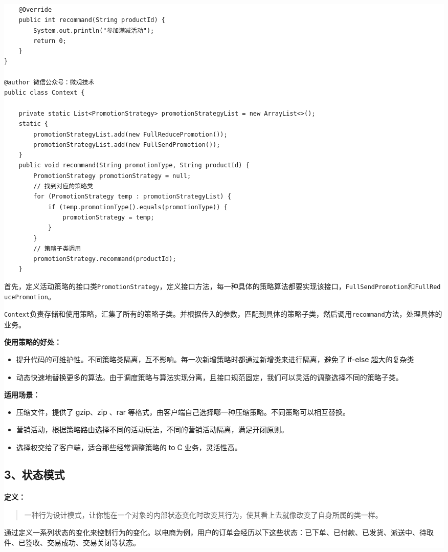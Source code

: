 ```
    @Override
    public int recommand(String productId) {
        System.out.println("参加满减活动");
        return 0;
    }
}

@author 微信公众号：微观技术
public class Context {

    private static List<PromotionStrategy> promotionStrategyList = new ArrayList<>();
    static {
        promotionStrategyList.add(new FullReducePromotion());
        promotionStrategyList.add(new FullSendPromotion());
    }
    public void recommand(String promotionType, String productId) {
        PromotionStrategy promotionStrategy = null;
        // 找到对应的策略类
        for (PromotionStrategy temp : promotionStrategyList) {
            if (temp.promotionType().equals(promotionType)) {
                promotionStrategy = temp;
            }
        }
        // 策略子类调用
        promotionStrategy.recommand(productId);
    }
```

首先，定义活动策略的接口类`PromotionStrategy`，定义接口方法，每一种具体的策略算法都要实现该接口，`FullSendPromotion`和`FullReducePromotion`。

`Context`负责存储和使用策略，汇集了所有的策略子类。并根据传入的参数，匹配到具体的策略子类，然后调用`recommand`方法，处理具体的业务。

**使用策略的好处：**

*   提升代码的可维护性。不同策略类隔离，互不影响。每一次新增策略时都通过新增类来进行隔离，避免了 if-else 超大的复杂类
    
*   动态快速地替换更多的算法。由于调度策略与算法实现分离，且接口规范固定，我们可以灵活的调整选择不同的策略子类。
    

**适用场景：**

*   压缩文件，提供了 gzip、zip 、rar 等格式，由客户端自己选择哪一种压缩策略。不同策略可以相互替换。
    
*   营销活动，根据策略路由选择不同的活动玩法，不同的营销活动隔离，满足开闭原则。
    
*   选择权交给了客户端，适合那些经常调整策略的 to C 业务，灵活性高。
    

3、状态模式
------

**定义：**

> 一种行为设计模式，让你能在一个对象的内部状态变化时改变其行为，使其看上去就像改变了自身所属的类一样。

通过定义一系列状态的变化来控制行为的变化。以电商为例，用户的订单会经历以下这些状态：已下单、已付款、已发货、派送中、待取件、已签收、交易成功、交易关闭等状态。
